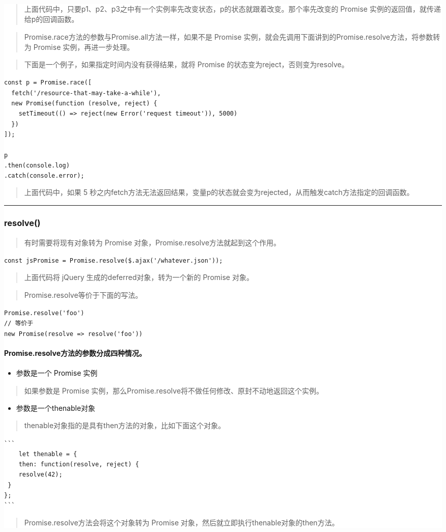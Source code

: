 > 上面代码中，只要p1、p2、p3之中有一个实例率先改变状态，p的状态就跟着改变。那个率先改变的 Promise 实例的返回值，就传递给p的回调函数。

> Promise.race方法的参数与Promise.all方法一样，如果不是 Promise 实例，就会先调用下面讲到的Promise.resolve方法，将参数转为 Promise 实例，再进一步处理。

> 下面是一个例子，如果指定时间内没有获得结果，就将 Promise 的状态变为reject，否则变为resolve。

```
const p = Promise.race([
  fetch('/resource-that-may-take-a-while'),
  new Promise(function (resolve, reject) {
    setTimeout(() => reject(new Error('request timeout')), 5000)
  })
]);

p
.then(console.log)
.catch(console.error);
```

> 上面代码中，如果 5 秒之内fetch方法无法返回结果，变量p的状态就会变为rejected，从而触发catch方法指定的回调函数。

---

### resolve()

> 有时需要将现有对象转为 Promise 对象，Promise.resolve方法就起到这个作用。

```
const jsPromise = Promise.resolve($.ajax('/whatever.json'));
```

> 上面代码将 jQuery 生成的deferred对象，转为一个新的 Promise 对象。

> Promise.resolve等价于下面的写法。

```
Promise.resolve('foo')
// 等价于
new Promise(resolve => resolve('foo'))
```

#### Promise.resolve方法的参数分成四种情况。

- 参数是一个 Promise 实例
> 如果参数是 Promise 实例，那么Promise.resolve将不做任何修改、原封不动地返回这个实例。
- 参数是一个thenable对象
> thenable对象指的是具有then方法的对象，比如下面这个对象。  

    ```
        let thenable = {
        then: function(resolve, reject) {
        resolve(42);
     }
    };
    ```
    
> Promise.resolve方法会将这个对象转为 Promise 对象，然后就立即执行thenable对象的then方法。
